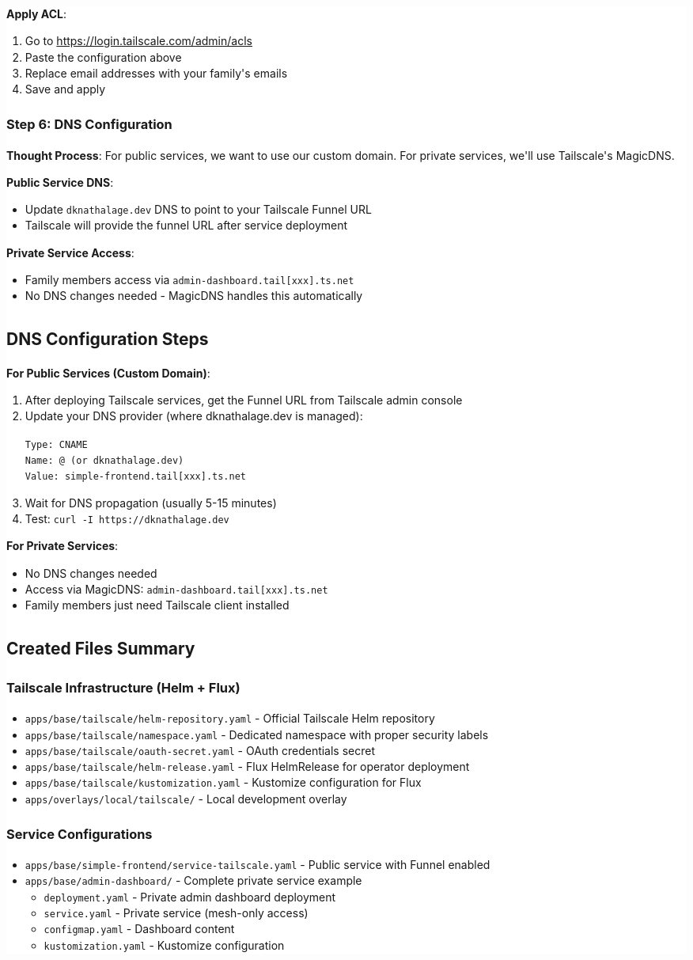 **Apply ACL**:
1. Go to https://login.tailscale.com/admin/acls
2. Paste the configuration above
3. Replace email addresses with your family's emails
4. Save and apply

### Step 6: DNS Configuration

**Thought Process**: For public services, we want to use our custom domain. For private services, we'll use Tailscale's MagicDNS.

**Public Service DNS**:
- Update `dknathalage.dev` DNS to point to your Tailscale Funnel URL
- Tailscale will provide the funnel URL after service deployment

**Private Service Access**:
- Family members access via `admin-dashboard.tail[xxx].ts.net`
- No DNS changes needed - MagicDNS handles this automatically

## DNS Configuration Steps

**For Public Services (Custom Domain)**:
1. After deploying Tailscale services, get the Funnel URL from Tailscale admin console
2. Update your DNS provider (where dknathalage.dev is managed):
   ```
   Type: CNAME
   Name: @ (or dknathalage.dev)
   Value: simple-frontend.tail[xxx].ts.net
   ```
3. Wait for DNS propagation (usually 5-15 minutes)
4. Test: `curl -I https://dknathalage.dev`

**For Private Services**:
- No DNS changes needed
- Access via MagicDNS: `admin-dashboard.tail[xxx].ts.net`
- Family members just need Tailscale client installed

## Created Files Summary

### Tailscale Infrastructure (Helm + Flux)
- `apps/base/tailscale/helm-repository.yaml` - Official Tailscale Helm repository
- `apps/base/tailscale/namespace.yaml` - Dedicated namespace with proper security labels
- `apps/base/tailscale/oauth-secret.yaml` - OAuth credentials secret
- `apps/base/tailscale/helm-release.yaml` - Flux HelmRelease for operator deployment
- `apps/base/tailscale/kustomization.yaml` - Kustomize configuration for Flux
- `apps/overlays/local/tailscale/` - Local development overlay

### Service Configurations
- `apps/base/simple-frontend/service-tailscale.yaml` - Public service with Funnel enabled
- `apps/base/admin-dashboard/` - Complete private service example
  - `deployment.yaml` - Private admin dashboard deployment
  - `service.yaml` - Private service (mesh-only access)
  - `configmap.yaml` - Dashboard content
  - `kustomization.yaml` - Kustomize configuration
